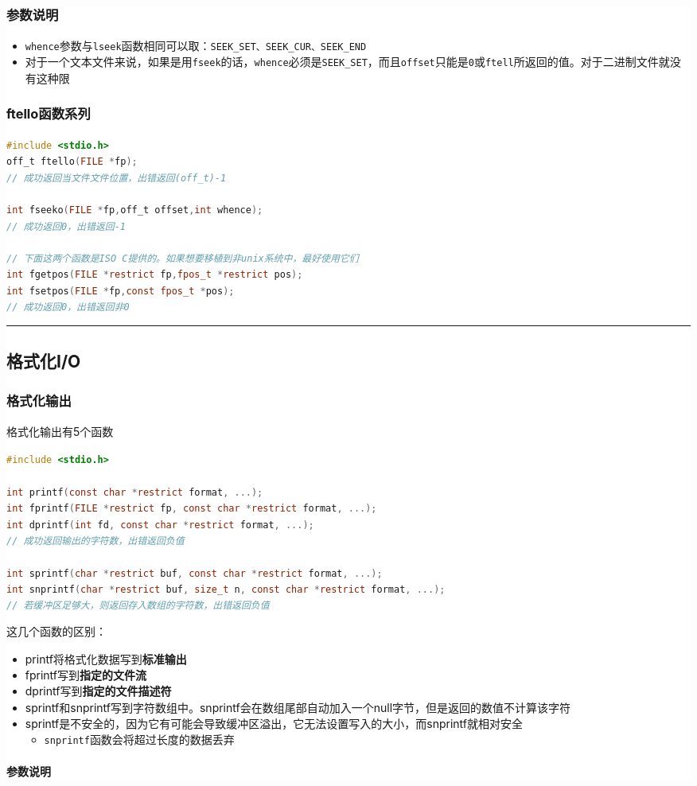 ### 参数说明

- `whence`参数与`lseek`函数相同可以取：`SEEK_SET、SEEK_CUR、SEEK_END`
- 对于一个文本文件来说，如果是用`fseek`的话，`whence`必须是`SEEK_SET`，而且`offset`只能是`0`或`ftell`所返回的值。对于二进制文件就没有这种限

### ftello函数系列

```c
#include <stdio.h>
off_t ftello(FILE *fp);
// 成功返回当文件文件位置，出错返回(off_t)-1

int fseeko(FILE *fp,off_t offset,int whence);
// 成功返回0，出错返回-1

// 下面这两个函数是ISO C提供的。如果想要移植到非unix系统中，最好使用它们
int fgetpos(FILE *restrict fp,fpos_t *restrict pos);
int fsetpos(FILE *fp,const fpos_t *pos);
// 成功返回0，出错返回非0
```

-----

## 格式化I/O

### 格式化输出

格式化输出有5个函数

```c
#include <stdio.h>

int printf(const char *restrict format, ...);
int fprintf(FILE *restrict fp, const char *restrict format, ...);
int dprintf(int fd, const char *restrict format, ...);
// 成功返回输出的字符数，出错返回负值

int sprintf(char *restrict buf, const char *restrict format, ...);
int snprintf(char *restrict buf, size_t n, const char *restrict format, ...);
// 若缓冲区足够大，则返回存入数组的字符数，出错返回负值
```

这几个函数的区别：

* printf将格式化数据写到**标准输出**
* fprintf写到**指定的文件流**
* dprintf写到**指定的文件描述符**
* sprintf和snprintf写到字符数组中。snprintf会在数组尾部自动加入一个null字节，但是返回的数值不计算该字符
* sprintf是不安全的，因为它有可能会导致缓冲区溢出，它无法设置写入的大小，而snprintf就相对安全
  * `snprintf`函数会将超过长度的数据丢弃

#### 参数说明
